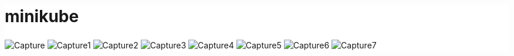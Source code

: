 # minikube

<img width="960" alt="Capture" src="https://github.com/user-attachments/assets/adad8f28-d2a3-4c60-979f-d9808d7417d7" />
<img width="723" alt="Capture1" src="https://github.com/user-attachments/assets/a10febec-5f8d-4adf-a4b2-75808be3840e" />
<img width="731" alt="Capture2" src="https://github.com/user-attachments/assets/6d3b0d6e-5e1c-4d07-9fb4-3a6f539dfd4c" />
<img width="725" alt="Capture3" src="https://github.com/user-attachments/assets/c3a60398-2d35-47cb-80a7-85d041819329" />
<img width="744" alt="Capture4" src="https://github.com/user-attachments/assets/86a4f3bd-50b7-4342-b2f8-2c7bde77b77d" />
<img width="757" alt="Capture5" src="https://github.com/user-attachments/assets/b2f222e8-5a77-49cf-8c68-7075b0052d1a" />
<img width="724" alt="Capture6" src="https://github.com/user-attachments/assets/2d5b0629-70fb-4038-864f-70ec94dd5b0f" />
<img width="800" alt="Capture7" src="https://github.com/user-attachments/assets/89d5142d-92cf-45b5-8b72-cd7e8a08e337" />
